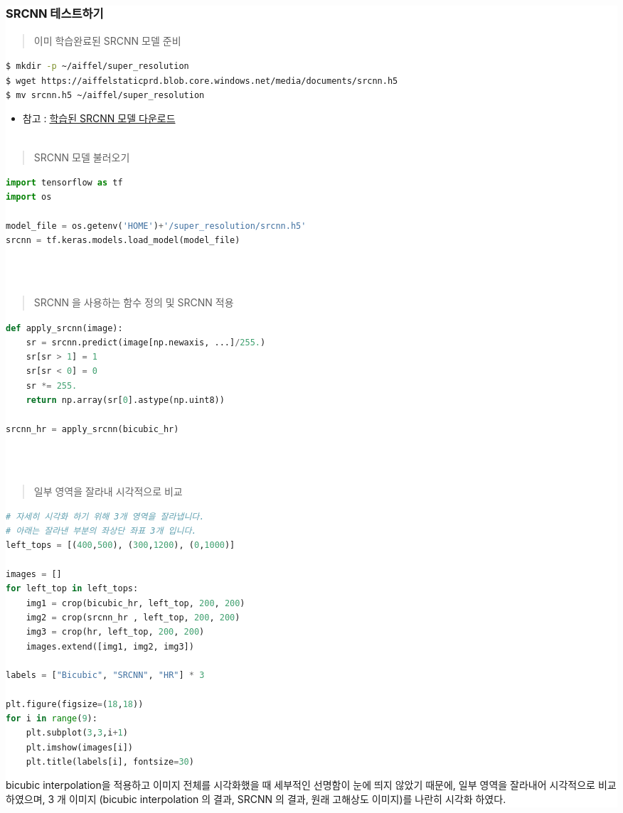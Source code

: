 ### SRCNN 테스트하기

> 이미 학습완료된 SRCNN 모델 준비
```bash
$ mkdir -p ~/aiffel/super_resolution 
$ wget https://aiffelstaticprd.blob.core.windows.net/media/documents/srcnn.h5 
$ mv srcnn.h5 ~/aiffel/super_resolution
```
+ 참고 : [학습된 SRCNN 모델 다운로드](https://aiffelstaticprd.blob.core.windows.net/media/documents/srcnn.h5)
<br></br>
> SRCNN 모델 불러오기
```python
import tensorflow as tf
import os

model_file = os.getenv('HOME')+'/super_resolution/srcnn.h5'
srcnn = tf.keras.models.load_model(model_file)
```
<br></br>
> SRCNN 을 사용하는 함수 정의 및 SRCNN 적용
```python
def apply_srcnn(image):
    sr = srcnn.predict(image[np.newaxis, ...]/255.)
    sr[sr > 1] = 1
    sr[sr < 0] = 0
    sr *= 255.
    return np.array(sr[0].astype(np.uint8))

srcnn_hr = apply_srcnn(bicubic_hr)
```
<br></br>
> 일부 영역을 잘라내 시각적으로 비교
```python
# 자세히 시각화 하기 위해 3개 영역을 잘라냅니다.
# 아래는 잘라낸 부분의 좌상단 좌표 3개 입니다.
left_tops = [(400,500), (300,1200), (0,1000)]

images = []
for left_top in left_tops:
    img1 = crop(bicubic_hr, left_top, 200, 200)
    img2 = crop(srcnn_hr , left_top, 200, 200)
    img3 = crop(hr, left_top, 200, 200)
    images.extend([img1, img2, img3])

labels = ["Bicubic", "SRCNN", "HR"] * 3

plt.figure(figsize=(18,18))
for i in range(9):
    plt.subplot(3,3,i+1) 
    plt.imshow(images[i])
    plt.title(labels[i], fontsize=30)
```
bicubic interpolation을 적용하고 이미지 전체를 시각화했을 때 세부적인 선명함이 눈에 띄지 않았기 때문에, 일부 영역을 잘라내어 시각적으로 비교하였으며, 3 개 이미지 (bicubic interpolation 의 결과, SRCNN 의 결과, 원래 고해상도 이미지)를 나란히 시각화 하였다.
